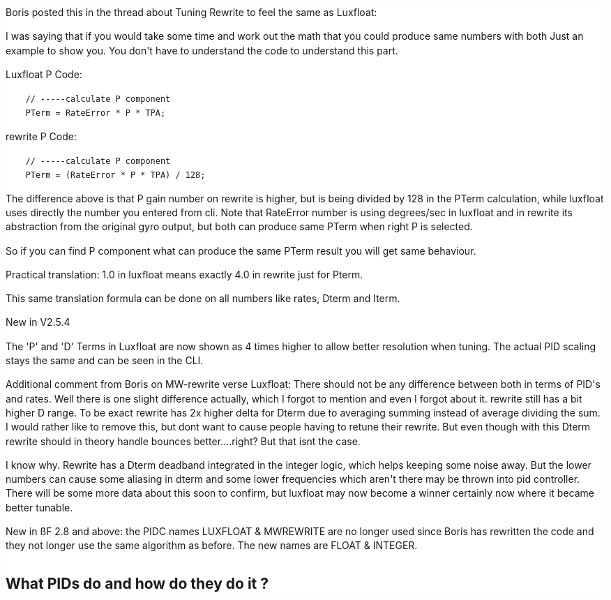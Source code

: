 Boris posted this in the thread about Tuning Rewrite to feel the same as Luxfloat:

I was saying that if you would take some time and work out the math that you could produce same numbers with both
Just an example to show you. You don't have to understand the code to understand this part.

Luxfloat P
Code:

```
	// -----calculate P component
	PTerm = RateError * P * TPA;
```

rewrite P
Code:

```
	// -----calculate P component
	PTerm = (RateError * P * TPA) / 128;
```

The difference above is that P gain number on rewrite is higher, but is being divided by 128 in the PTerm calculation, while luxfloat uses directly the number you entered from cli. Note that RateError number is using degrees/sec in luxfloat and in rewrite its abstraction from the original gyro output, but both can produce same PTerm when right P is selected.

So if you can find P component what can produce the same PTerm result you will get same behaviour.

Practical translation:
1.0 in luxfloat means exactly 4.0 in rewrite just for Pterm.

This same translation formula can be done on all numbers like rates, Dterm and Iterm.

New in V2.5.4

The 'P' and 'D' Terms in Luxfloat are now shown as 4 times higher to allow better resolution when tuning. The actual PID scaling stays the same and can be seen in the CLI.

Additional comment from Boris on MW-rewrite verse Luxfloat:
There should not be any difference between both in terms of PID's and rates. Well there is one slight difference actually, which I forgot to mention and even I forgot about it.
rewrite still has a bit higher D range. To be exact rewrite has 2x higher delta for Dterm due to averaging summing instead of average dividing the sum. I would rather like to remove this, but dont want to cause people having to retune their rewrite. But even though with this Dterm rewrite should in theory handle bounces better....right? But that isnt the case.

I know why. Rewrite has a Dterm deadband integrated in the integer logic, which helps keeping some noise away. But the lower numbers can cause some aliasing in dterm and some lower frequencies which aren't there may be thrown into pid controller.
There will be some more data about this soon to confirm, but luxfloat may now become a winner certainly now where it became better tunable.

New in ßF 2.8 and above: the PIDC names LUXFLOAT & MWREWRITE are no longer used since Boris has rewritten the code and they not longer use the same algorithm as before. The new names are FLOAT & INTEGER.

## What PIDs do and how do they do it ?
